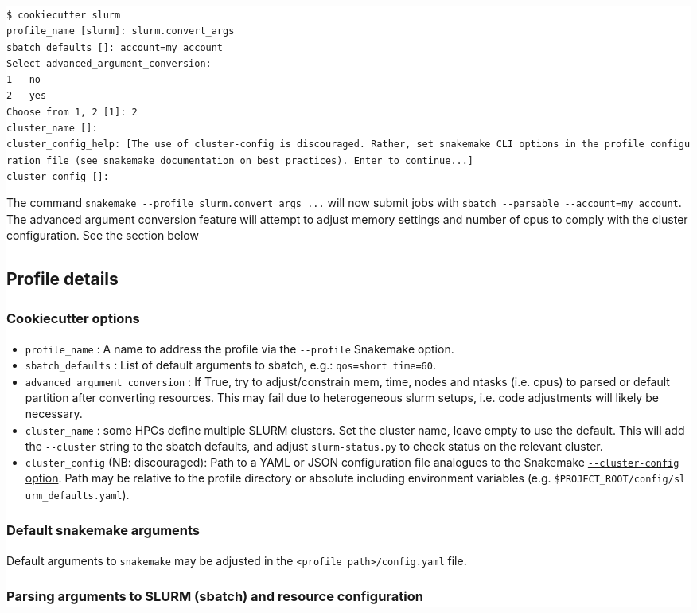     $ cookiecutter slurm
    profile_name [slurm]: slurm.convert_args
    sbatch_defaults []: account=my_account
    Select advanced_argument_conversion:
    1 - no
    2 - yes
    Choose from 1, 2 [1]: 2
    cluster_name []:
    cluster_config_help: [The use of cluster-config is discouraged. Rather, set snakemake CLI options in the profile configuration file (see snakemake documentation on best practices). Enter to continue...]
    cluster_config []:

The command `snakemake --profile slurm.convert_args ...` will now
submit jobs with `sbatch --parsable --account=my_account`. The
advanced argument conversion feature will attempt to adjust memory
settings and number of cpus to comply with the cluster configuration.
See the section below

## Profile details

### Cookiecutter options

* `profile_name` : A name to address the profile via the `--profile`
  Snakemake option.
* `sbatch_defaults` : List of default arguments to sbatch, e.g.:
  `qos=short time=60`.
* `advanced_argument_conversion` : If True, try to adjust/constrain
  mem, time, nodes and ntasks (i.e. cpus) to parsed or default
  partition after converting resources. This may fail due to
  heterogeneous slurm setups, i.e. code adjustments will likely be
  necessary.
* `cluster_name` : some HPCs define multiple SLURM clusters. Set the
  cluster name, leave empty to use the default. This will add the
  `--cluster` string to the sbatch defaults, and adjust
  `slurm-status.py` to check status on the relevant cluster.
* `cluster_config` (NB: discouraged): Path to a YAML or JSON configuration file
  analogues to the Snakemake [`--cluster-config`
  option](https://snakemake.readthedocs.io/en/stable/snakefiles/configuration.html#cluster-configuration-deprecated).
  Path may be relative to the profile directory or absolute including
  environment variables (e.g.
  `$PROJECT_ROOT/config/slurm_defaults.yaml`).


### Default snakemake arguments
Default arguments to `snakemake` may be adjusted in the `<profile
path>/config.yaml` file.

### Parsing arguments to SLURM (sbatch) and resource configuration
